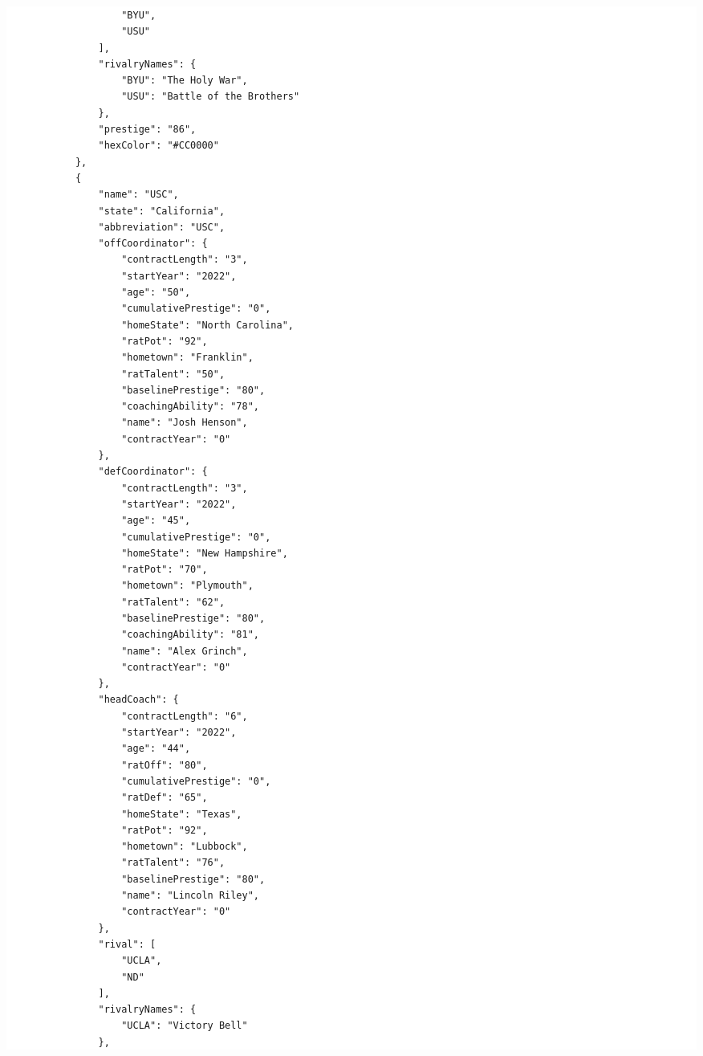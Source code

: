                         "BYU",
                        "USU"
                    ],
                    "rivalryNames": {
                        "BYU": "The Holy War",
                        "USU": "Battle of the Brothers"
                    },
                    "prestige": "86",
                    "hexColor": "#CC0000"
                },
                {
                    "name": "USC",
                    "state": "California",
                    "abbreviation": "USC",
                    "offCoordinator": {
                        "contractLength": "3",
                        "startYear": "2022",
                        "age": "50",
                        "cumulativePrestige": "0",
                        "homeState": "North Carolina",
                        "ratPot": "92",
                        "hometown": "Franklin",
                        "ratTalent": "50",
                        "baselinePrestige": "80",
                        "coachingAbility": "78",
                        "name": "Josh Henson",
                        "contractYear": "0"
                    },
                    "defCoordinator": {
                        "contractLength": "3",
                        "startYear": "2022",
                        "age": "45",
                        "cumulativePrestige": "0",
                        "homeState": "New Hampshire",
                        "ratPot": "70",
                        "hometown": "Plymouth",
                        "ratTalent": "62",
                        "baselinePrestige": "80",
                        "coachingAbility": "81",
                        "name": "Alex Grinch",
                        "contractYear": "0"
                    },
                    "headCoach": {
                        "contractLength": "6",
                        "startYear": "2022",
                        "age": "44",
                        "ratOff": "80",
                        "cumulativePrestige": "0",
                        "ratDef": "65",
                        "homeState": "Texas",
                        "ratPot": "92",
                        "hometown": "Lubbock",
                        "ratTalent": "76",
                        "baselinePrestige": "80",
                        "name": "Lincoln Riley",
                        "contractYear": "0"
                    },
                    "rival": [
                        "UCLA",
                        "ND"
                    ],
                    "rivalryNames": {
                        "UCLA": "Victory Bell"
                    },
